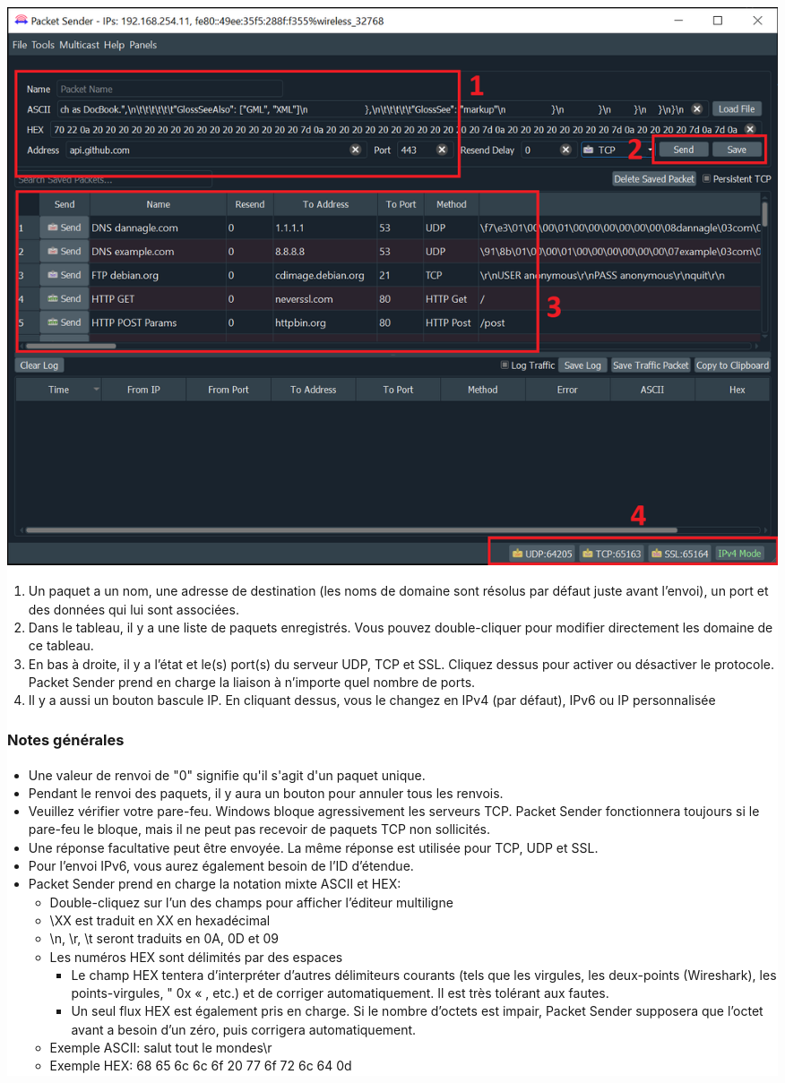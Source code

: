 ![capture d'écran Packet Sender](screenshots/ps_GUI.png)

1. Un paquet a un nom, une adresse de destination (les noms de domaine sont résolus par défaut juste avant l’envoi), un port et des données qui lui sont associées.
2. Dans le tableau, il y a une liste de paquets enregistrés. Vous pouvez double-cliquer pour modifier directement les domaine de ce tableau.
3. En bas à droite, il y a l’état et le(s) port(s) du serveur UDP, TCP et SSL. Cliquez dessus pour activer ou désactiver le protocole. Packet Sender prend en charge la liaison à n’importe quel nombre de ports.
4. Il y a aussi un bouton bascule IP. En cliquant dessus, vous le changez en IPv4 (par défaut), IPv6 ou IP personnalisée

### Notes générales
* Une valeur de renvoi de "0" signifie qu'il s'agit d'un paquet unique.
* Pendant le renvoi des paquets, il y aura un bouton pour annuler tous les renvois.
* Veuillez vérifier votre pare-feu. Windows bloque agressivement les serveurs TCP. Packet Sender fonctionnera toujours si le pare-feu le bloque, mais il ne peut pas recevoir de paquets TCP non sollicités.
* Une réponse facultative peut être envoyée. La même réponse est utilisée pour TCP, UDP et SSL.
* Pour l’envoi IPv6, vous aurez également besoin de l’ID d’étendue.
* Packet Sender prend en charge la notation mixte ASCII et HEX:
  * Double-cliquez sur l’un des champs pour afficher l’éditeur multiligne
  * \XX est traduit en XX en hexadécimal
  * \n, \r, \t seront traduits en 0A, 0D et 09
  * Les numéros HEX sont délimités par des espaces
    * Le champ HEX tentera d’interpréter d’autres délimiteurs courants (tels que les virgules, les deux-points (Wireshark), les points-virgules, " 0x « , etc.) et de corriger automatiquement. Il est très tolérant aux fautes.
    * Un seul flux HEX est également pris en charge. Si le nombre d’octets est impair, Packet Sender supposera que l’octet avant a besoin d’un zéro, puis corrigera automatiquement.
  * Exemple ASCII: salut tout le mondes\r
  * Exemple HEX: 68 65 6c 6c 6f 20 77 6f 72 6c 64 0d